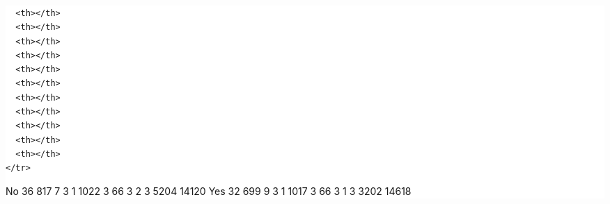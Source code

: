       <th></th>
      <th></th>
      <th></th>
      <th></th>
      <th></th>
      <th></th>
      <th></th>
      <th></th>
      <th></th>
      <th></th>
      <th></th>
    </tr>
  </thead>
  <tbody>
    <tr>
      <th>No</th>
      <td>36</td>
      <td>817</td>
      <td>7</td>
      <td>3</td>
      <td>1</td>
      <td>1022</td>
      <td>3</td>
      <td>66</td>
      <td>3</td>
      <td>2</td>
      <td>3</td>
      <td>5204</td>
      <td>14120</td>
    </tr>
    <tr>
      <th>Yes</th>
      <td>32</td>
      <td>699</td>
      <td>9</td>
      <td>3</td>
      <td>1</td>
      <td>1017</td>
      <td>3</td>
      <td>66</td>
      <td>3</td>
      <td>1</td>
      <td>3</td>
      <td>3202</td>
      <td>14618</td>
    </tr>
  </tbody>
</table>
</div>


